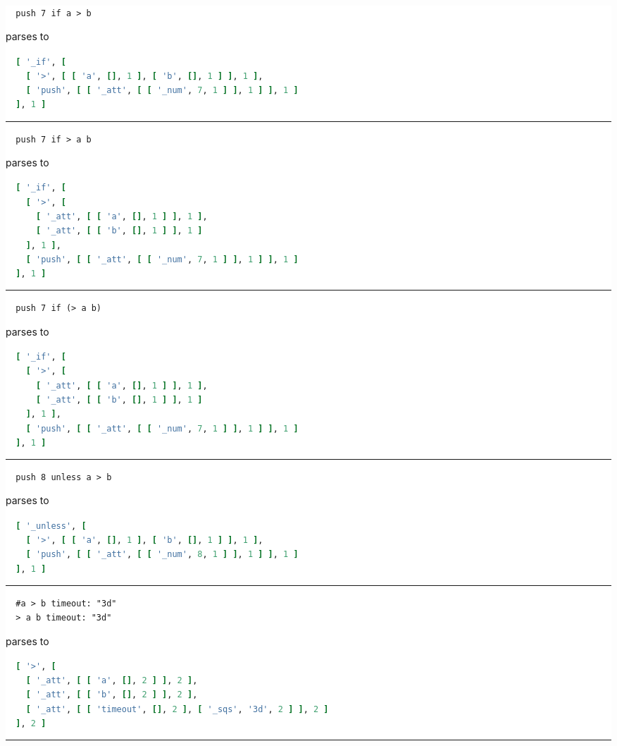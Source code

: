 ```flor
  push 7 if a > b
```
parses to
```ruby
  [ '_if', [
    [ '>', [ [ 'a', [], 1 ], [ 'b', [], 1 ] ], 1 ],
    [ 'push', [ [ '_att', [ [ '_num', 7, 1 ] ], 1 ] ], 1 ]
  ], 1 ]
```
---

```flor
  push 7 if > a b
```
parses to
```ruby
  [ '_if', [
    [ '>', [
      [ '_att', [ [ 'a', [], 1 ] ], 1 ],
      [ '_att', [ [ 'b', [], 1 ] ], 1 ]
    ], 1 ],
    [ 'push', [ [ '_att', [ [ '_num', 7, 1 ] ], 1 ] ], 1 ]
  ], 1 ]
```
---

```flor
  push 7 if (> a b)
```
parses to
```ruby
  [ '_if', [
    [ '>', [
      [ '_att', [ [ 'a', [], 1 ] ], 1 ],
      [ '_att', [ [ 'b', [], 1 ] ], 1 ]
    ], 1 ],
    [ 'push', [ [ '_att', [ [ '_num', 7, 1 ] ], 1 ] ], 1 ]
  ], 1 ]
```
---

```flor
  push 8 unless a > b
```
parses to
```ruby
  [ '_unless', [
    [ '>', [ [ 'a', [], 1 ], [ 'b', [], 1 ] ], 1 ],
    [ 'push', [ [ '_att', [ [ '_num', 8, 1 ] ], 1 ] ], 1 ]
  ], 1 ]
```
---

```flor
  #a > b timeout: "3d"
  > a b timeout: "3d"
```
parses to
```ruby
  [ '>', [
    [ '_att', [ [ 'a', [], 2 ] ], 2 ],
    [ '_att', [ [ 'b', [], 2 ] ], 2 ],
    [ '_att', [ [ 'timeout', [], 2 ], [ '_sqs', '3d', 2 ] ], 2 ]
  ], 2 ]
```
---
